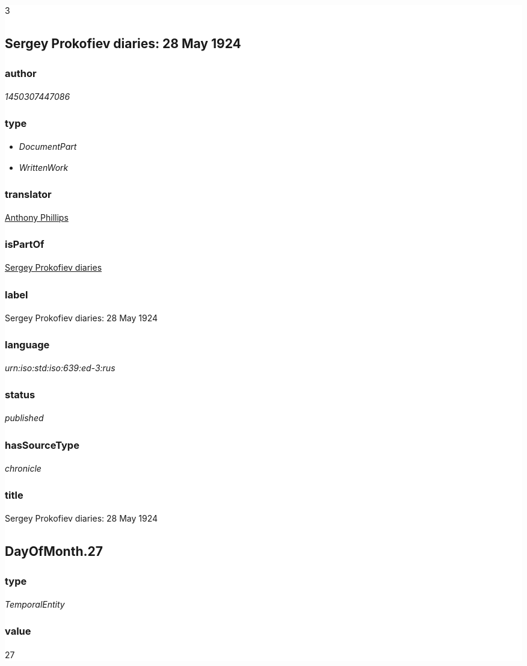 
3

## Sergey Prokofiev diaries: 28 May 1924

### author


*1450307447086*

### type

 - *DocumentPart*

 - *WrittenWork*

### translator


[Anthony Phillips](#Anthony-Phillips)

### isPartOf


[Sergey Prokofiev diaries](#Sergey-Prokofiev-diaries)

### label


Sergey Prokofiev diaries: 28 May 1924

### language


*urn:iso:std:iso:639:ed-3:rus*

### status


*published*

### hasSourceType


*chronicle*

### title


Sergey Prokofiev diaries: 28 May 1924

## DayOfMonth.27

### type


*TemporalEntity*

### value


27